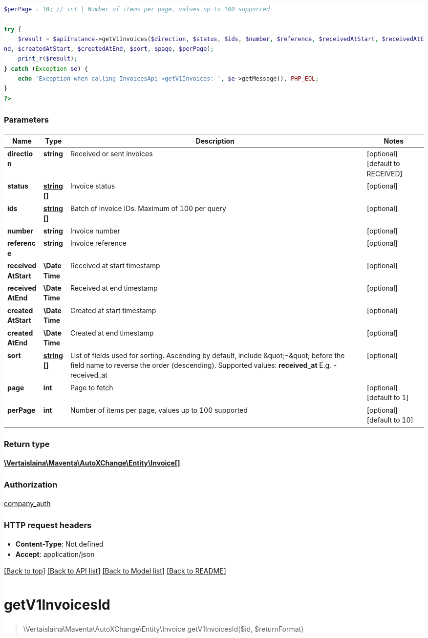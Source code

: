 ```php
$perPage = 10; // int | Number of items per page, values up to 100 supported

try {
    $result = $apiInstance->getV1Invoices($direction, $status, $ids, $number, $reference, $receivedAtStart, $receivedAtEnd, $createdAtStart, $createdAtEnd, $sort, $page, $perPage);
    print_r($result);
} catch (Exception $e) {
    echo 'Exception when calling InvoicesApi->getV1Invoices: ', $e->getMessage(), PHP_EOL;
}
?>
```

### Parameters

Name | Type | Description  | Notes
------------- | ------------- | ------------- | -------------
 **direction** | **string**| Received or sent invoices | [optional] [default to RECEIVED]
 **status** | [**string[]**](../Model/string.md)| Invoice status | [optional]
 **ids** | [**string[]**](../Model/string.md)| Batch of invoice IDs. Maximum of 100 per query | [optional]
 **number** | **string**| Invoice number | [optional]
 **reference** | **string**| Invoice reference | [optional]
 **receivedAtStart** | **\DateTime**| Received at start timestamp | [optional]
 **receivedAtEnd** | **\DateTime**| Received at end timestamp | [optional]
 **createdAtStart** | **\DateTime**| Created at start timestamp | [optional]
 **createdAtEnd** | **\DateTime**| Created at end timestamp | [optional]
 **sort** | [**string[]**](../Model/string.md)| List of fields used for sorting.   Ascending by default, include \&quot;-\&quot; before the field name to reverse the order (descending).   Supported values: **received_at**   E.g. -received_at | [optional]
 **page** | **int**| Page to fetch | [optional] [default to 1]
 **perPage** | **int**| Number of items per page, values up to 100 supported | [optional] [default to 10]

### Return type

[**\Vertaislaina\Maventa\AutoXChange\Entity\Invoice[]**](../Model/Invoice.md)

### Authorization

[company_auth](../../README.md#company_auth)

### HTTP request headers

 - **Content-Type**: Not defined
 - **Accept**: application/json

[[Back to top]](#) [[Back to API list]](../../README.md#documentation-for-api-endpoints) [[Back to Model list]](../../README.md#documentation-for-models) [[Back to README]](../../README.md)

# **getV1InvoicesId**
> \Vertaislaina\Maventa\AutoXChange\Entity\Invoice getV1InvoicesId($id, $returnFormat)
